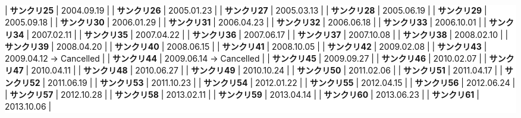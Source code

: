 | **サンクリ25**               | 2004.09.19              |
| **サンクリ26**               | 2005.01.23              |
| **サンクリ27**               | 2005.03.13              |
| **サンクリ28**               | 2005.06.19              |
| **サンクリ29**               | 2005.09.18              |
| **サンクリ30**               | 2006.01.29              |
| **サンクリ31**               | 2006.04.23              |
| **サンクリ32**               | 2006.06.18              |
| **サンクリ33**               | 2006.10.01              |
| **サンクリ34**               | 2007.02.11              |
| **サンクリ35**               | 2007.04.22              |
| **サンクリ36**               | 2007.06.17              |
| **サンクリ37**               | 2007.10.08              |
| **サンクリ38**               | 2008.02.10              |
| **サンクリ39**               | 2008.04.20              |
| **サンクリ40**               | 2008.06.15              |
| **サンクリ41**               | 2008.10.05              |
| **サンクリ42**               | 2009.02.08              |
| **サンクリ43**               | 2009.04.12 -> Cancelled |
| **サンクリ44**               | 2009.06.14 -> Cancelled |
| **サンクリ45**               | 2009.09.27              |
| **サンクリ46**               | 2010.02.07              |
| **サンクリ47**               | 2010.04.11              |
| **サンクリ48**               | 2010.06.27              |
| **サンクリ49**               | 2010.10.24              |
| **サンクリ50**               | 2011.02.06              |
| **サンクリ51**               | 2011.04.17              |
| **サンクリ52**               | 2011.06.19              |
| **サンクリ53**               | 2011.10.23              |
| **サンクリ54**               | 2012.01.22              |
| **サンクリ55**               | 2012.04.15              |
| **サンクリ56**               | 2012.06.24              |
| **サンクリ57**               | 2012.10.28              |
| **サンクリ58**               | 2013.02.11              |
| **サンクリ59**               | 2013.04.14              |
| **サンクリ60**               | 2013.06.23              |
| **サンクリ61**               | 2013.10.06              |